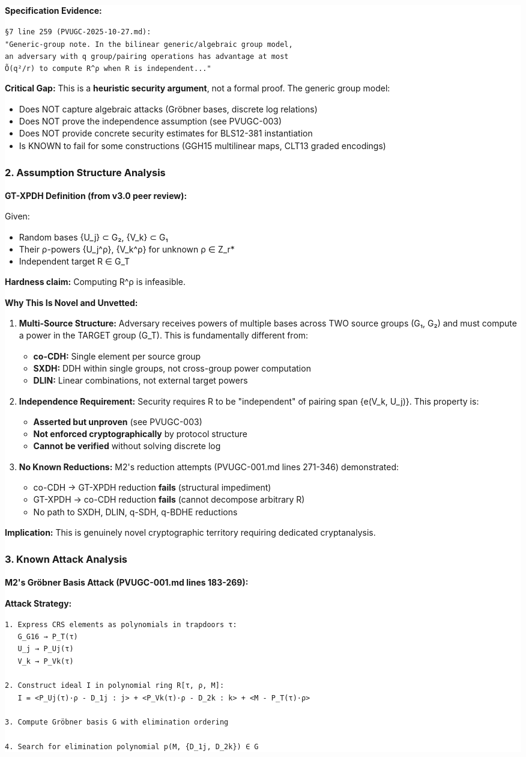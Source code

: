 **Specification Evidence:**
```
§7 line 259 (PVUGC-2025-10-27.md):
"Generic‑group note. In the bilinear generic/algebraic group model,
an adversary with q group/pairing operations has advantage at most
Õ(q²/r) to compute R^ρ when R is independent..."
```

**Critical Gap:** This is a **heuristic security argument**, not a formal proof. The generic group model:
- Does NOT capture algebraic attacks (Gröbner bases, discrete log relations)
- Does NOT prove the independence assumption (see PVUGC-003)
- Does NOT provide concrete security estimates for BLS12-381 instantiation
- Is KNOWN to fail for some constructions (GGH15 multilinear maps, CLT13 graded encodings)

### 2. Assumption Structure Analysis

**GT-XPDH Definition (from v3.0 peer review):**

Given:
- Random bases {U_j} ⊂ G₂, {V_k} ⊂ G₁
- Their ρ-powers {U_j^ρ}, {V_k^ρ} for unknown ρ ∈ Z_r*
- Independent target R ∈ G_T

**Hardness claim:** Computing R^ρ is infeasible.

**Why This Is Novel and Unvetted:**

1. **Multi-Source Structure:** Adversary receives powers of multiple bases across TWO source groups (G₁, G₂) and must compute a power in the TARGET group (G_T). This is fundamentally different from:
   - **co-CDH:** Single element per source group
   - **SXDH:** DDH within single groups, not cross-group power computation
   - **DLIN:** Linear combinations, not external target powers

2. **Independence Requirement:** Security requires R to be "independent" of pairing span {e(V_k, U_j)}. This property is:
   - **Asserted but unproven** (see PVUGC-003)
   - **Not enforced cryptographically** by protocol structure
   - **Cannot be verified** without solving discrete log

3. **No Known Reductions:** M2's reduction attempts (PVUGC-001.md lines 271-346) demonstrated:
   - co-CDH → GT-XPDH reduction **fails** (structural impediment)
   - GT-XPDH → co-CDH reduction **fails** (cannot decompose arbitrary R)
   - No path to SXDH, DLIN, q-SDH, q-BDHE reductions

**Implication:** This is genuinely novel cryptographic territory requiring dedicated cryptanalysis.

### 3. Known Attack Analysis

**M2's Gröbner Basis Attack (PVUGC-001.md lines 183-269):**

**Attack Strategy:**
```
1. Express CRS elements as polynomials in trapdoors τ:
   G_G16 → P_T(τ)
   U_j → P_Uj(τ)
   V_k → P_Vk(τ)

2. Construct ideal I in polynomial ring R[τ, ρ, M]:
   I = <P_Uj(τ)·ρ - D_1j : j> + <P_Vk(τ)·ρ - D_2k : k> + <M - P_T(τ)·ρ>

3. Compute Gröbner basis G with elimination ordering

4. Search for elimination polynomial p(M, {D_1j, D_2k}) ∈ G
```
